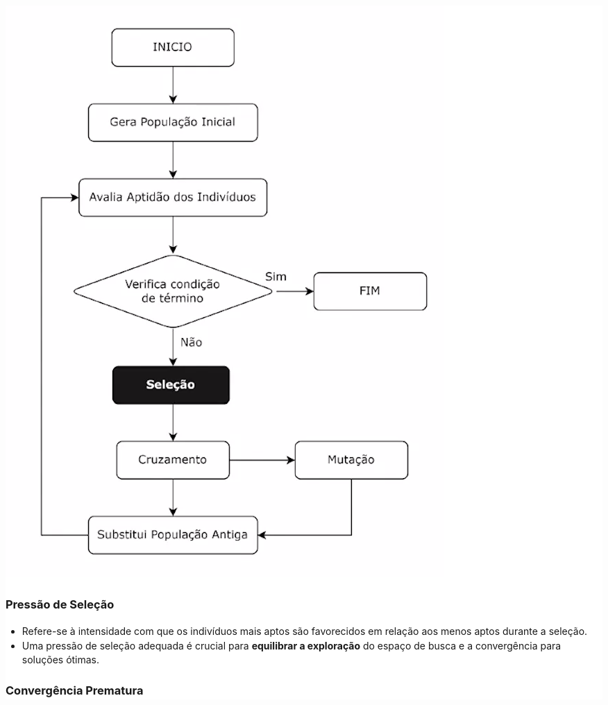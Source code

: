 ![img](./img/fase2_genetico_aula3_9.png)

### Pressão de Seleção

* Refere-se à intensidade com que os indivíduos mais aptos são favorecidos em relação aos menos aptos durante a seleção.
* Uma pressão de seleção adequada é crucial para **equilibrar a exploração** do espaço de busca e a convergência para soluções ótimas.

### Convergência Prematura
